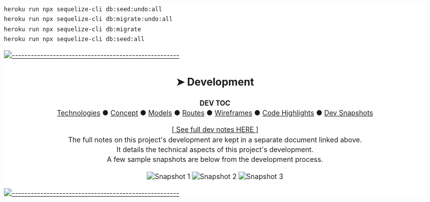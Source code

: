 ``` bash
heroku run npx sequelize-cli db:seed:undo:all
heroku run npx sequelize-cli db:migrate:undo:all
heroku run npx sequelize-cli db:migrate
heroku run npx sequelize-cli db:seed:all
```

  

  


[![-----------------------------------------------------](https://raw.githubusercontent.com/andreasbm/readme/master/assets/lines/colored.png)](#-)





<div align="center">

  ## ➤ Development

  **DEV TOC**  
  [Technologies](docs/development.md#technologies) ● [Concept](docs/development.md#concept) ● [Models](docs/development.md#models) ● [Routes](docs/development.md#routes) ● [Wireframes](docs/development.md#wireframes) ● [Code Highlights](#code-highlights) ● [Dev Snapshots](docs/development.md#development-snapshots)

  [[ See full dev notes HERE ]](readme/development.md)  
  The full notes on this project's development are kept in a separate document linked above.  
  It details the technical aspects of this project's development.  
  A few sample snapshots are below from the development process.  

  <img 
    src="" 
    alt="Snapshot 1"
    title=""
    height="250px">
  <img 
    src="" 
    alt="Snapshot 2"
    title=""
    height="250px">
  <img 
    src="" 
    alt="Snapshot 3"
    title=""
    height="250px">

</div>

[![-----------------------------------------------------](https://raw.githubusercontent.com/andreasbm/readme/master/assets/lines/colored.png)](#-)



<div align="center">
